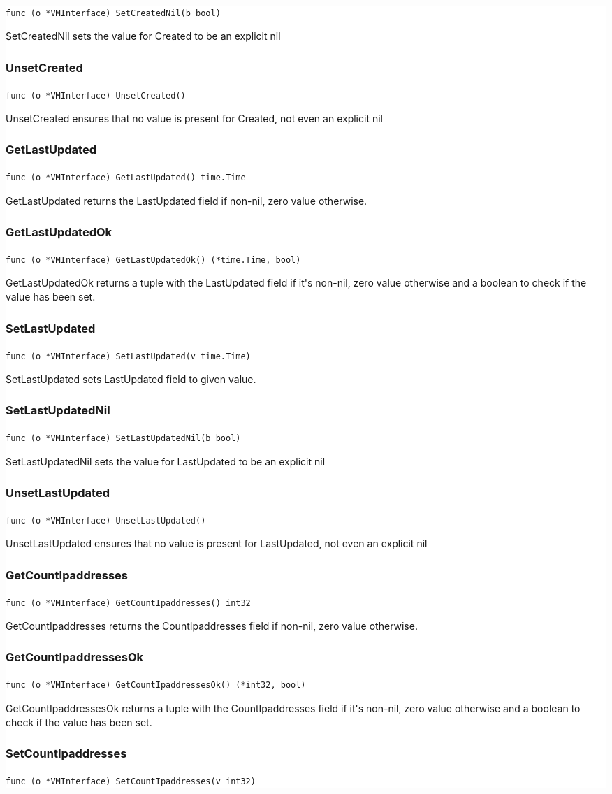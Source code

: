 `func (o *VMInterface) SetCreatedNil(b bool)`

 SetCreatedNil sets the value for Created to be an explicit nil

### UnsetCreated
`func (o *VMInterface) UnsetCreated()`

UnsetCreated ensures that no value is present for Created, not even an explicit nil
### GetLastUpdated

`func (o *VMInterface) GetLastUpdated() time.Time`

GetLastUpdated returns the LastUpdated field if non-nil, zero value otherwise.

### GetLastUpdatedOk

`func (o *VMInterface) GetLastUpdatedOk() (*time.Time, bool)`

GetLastUpdatedOk returns a tuple with the LastUpdated field if it's non-nil, zero value otherwise
and a boolean to check if the value has been set.

### SetLastUpdated

`func (o *VMInterface) SetLastUpdated(v time.Time)`

SetLastUpdated sets LastUpdated field to given value.


### SetLastUpdatedNil

`func (o *VMInterface) SetLastUpdatedNil(b bool)`

 SetLastUpdatedNil sets the value for LastUpdated to be an explicit nil

### UnsetLastUpdated
`func (o *VMInterface) UnsetLastUpdated()`

UnsetLastUpdated ensures that no value is present for LastUpdated, not even an explicit nil
### GetCountIpaddresses

`func (o *VMInterface) GetCountIpaddresses() int32`

GetCountIpaddresses returns the CountIpaddresses field if non-nil, zero value otherwise.

### GetCountIpaddressesOk

`func (o *VMInterface) GetCountIpaddressesOk() (*int32, bool)`

GetCountIpaddressesOk returns a tuple with the CountIpaddresses field if it's non-nil, zero value otherwise
and a boolean to check if the value has been set.

### SetCountIpaddresses

`func (o *VMInterface) SetCountIpaddresses(v int32)`
